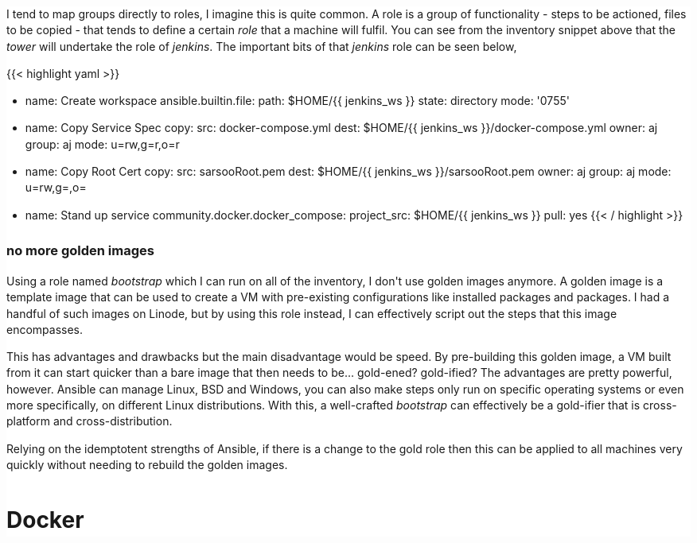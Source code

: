 I tend to map groups directly to roles, I imagine this is quite common. A role is a group of functionality - steps to be actioned, files to be copied - that tends to define a certain _role_ that a machine will fulfil. You can see from the inventory snippet above that the _tower_ will undertake the role of _jenkins_. The important bits of that _jenkins_ role can be seen below,

{{< highlight yaml >}}
- name: Create workspace
  ansible.builtin.file:
    path: $HOME/{{ jenkins_ws }}
    state: directory
    mode: '0755'

- name: Copy Service Spec
  copy:
    src: docker-compose.yml
    dest: $HOME/{{ jenkins_ws }}/docker-compose.yml
    owner: aj
    group: aj
    mode: u=rw,g=r,o=r

- name: Copy Root Cert
  copy:
    src: sarsooRoot.pem
    dest: $HOME/{{ jenkins_ws }}/sarsooRoot.pem
    owner: aj
    group: aj
    mode: u=rw,g=,o=
  
- name: Stand up service
  community.docker.docker_compose:
    project_src: $HOME/{{ jenkins_ws }}
    pull: yes
{{< / highlight >}}

### no more golden images

Using a role named _bootstrap_ which I can run on all of the inventory, I don't use golden images anymore. A golden image is a template image that can be used to create a VM with pre-existing configurations like installed packages and packages. I had a handful of such images on Linode, but by using this role instead, I can effectively script out the steps that this image encompasses.

This has advantages and drawbacks but the main disadvantage would be speed. By pre-building this golden image, a VM built from it can start quicker than a bare image that then needs to be... gold-ened? gold-ified? The advantages are pretty powerful, however. Ansible can manage Linux, BSD and Windows, you can also make steps only run on specific operating systems or even more specifically, on different Linux distributions. With this, a well-crafted _bootstrap_ can effectively be a gold-ifier that is cross-platform and cross-distribution.

Relying on the idemptotent strengths of Ansible, if there is a change to the gold role then this can be applied to all machines very quickly without needing to rebuild the golden images.

# Docker
